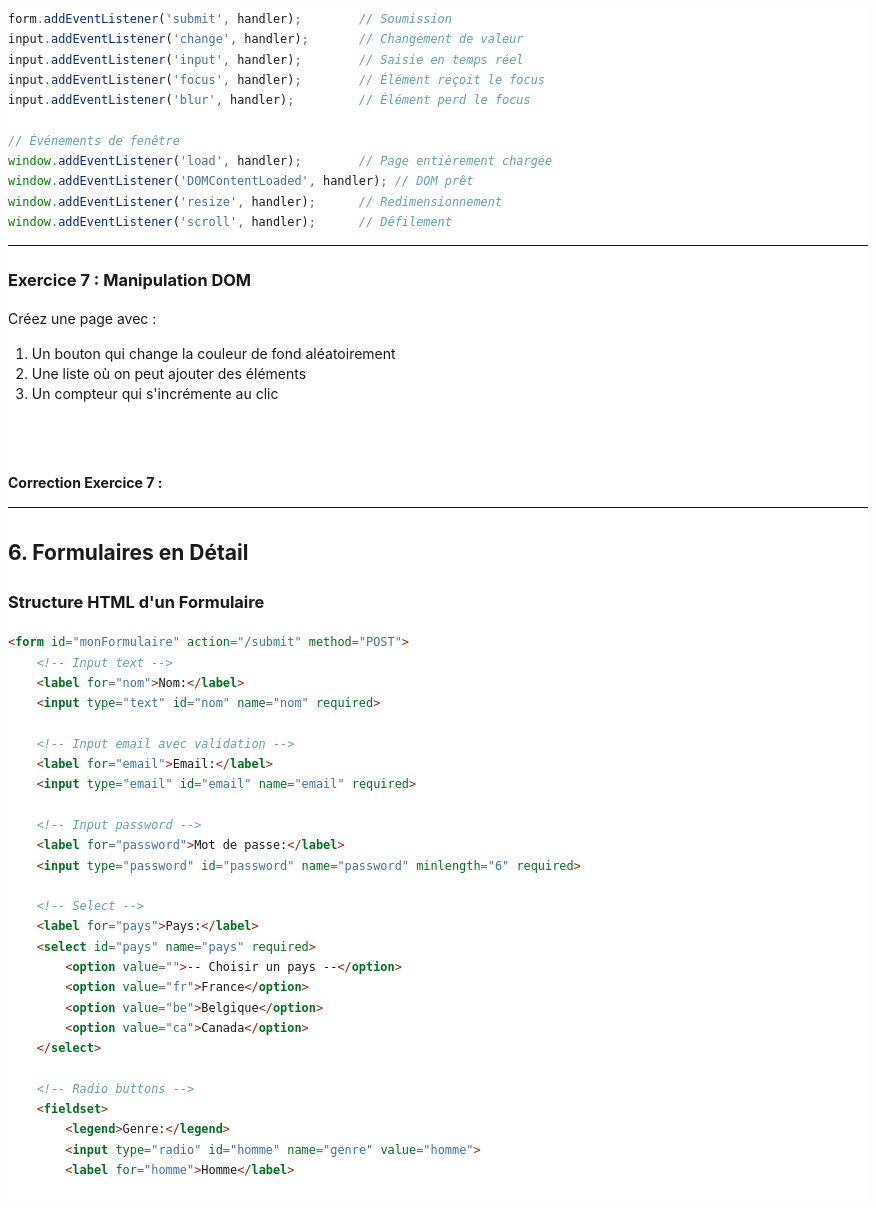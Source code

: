```javascript
form.addEventListener('submit', handler);        // Soumission
input.addEventListener('change', handler);       // Changement de valeur
input.addEventListener('input', handler);        // Saisie en temps réel
input.addEventListener('focus', handler);        // Élément reçoit le focus
input.addEventListener('blur', handler);         // Élément perd le focus

// Événements de fenêtre
window.addEventListener('load', handler);        // Page entièrement chargée
window.addEventListener('DOMContentLoaded', handler); // DOM prêt
window.addEventListener('resize', handler);      // Redimensionnement
window.addEventListener('scroll', handler);      // Défilement
```

---

### **Exercice 7 : Manipulation DOM**
Créez une page avec :
1. Un bouton qui change la couleur de fond aléatoirement
2. Une liste où on peut ajouter des éléments
3. Un compteur qui s'incrémente au clic

<br>
<br>

**Correction Exercice 7 :**

```

```

---

## 6. Formulaires en Détail

### Structure HTML d'un Formulaire

```html
<form id="monFormulaire" action="/submit" method="POST">
    <!-- Input text -->
    <label for="nom">Nom:</label>
    <input type="text" id="nom" name="nom" required>
    
    <!-- Input email avec validation -->
    <label for="email">Email:</label>
    <input type="email" id="email" name="email" required>
    
    <!-- Input password -->
    <label for="password">Mot de passe:</label>
    <input type="password" id="password" name="password" minlength="6" required>
    
    <!-- Select -->
    <label for="pays">Pays:</label>
    <select id="pays" name="pays" required>
        <option value="">-- Choisir un pays --</option>
        <option value="fr">France</option>
        <option value="be">Belgique</option>
        <option value="ca">Canada</option>
    </select>
    
    <!-- Radio buttons -->
    <fieldset>
        <legend>Genre:</legend>
        <input type="radio" id="homme" name="genre" value="homme">
        <label for="homme">Homme</label>
        
```